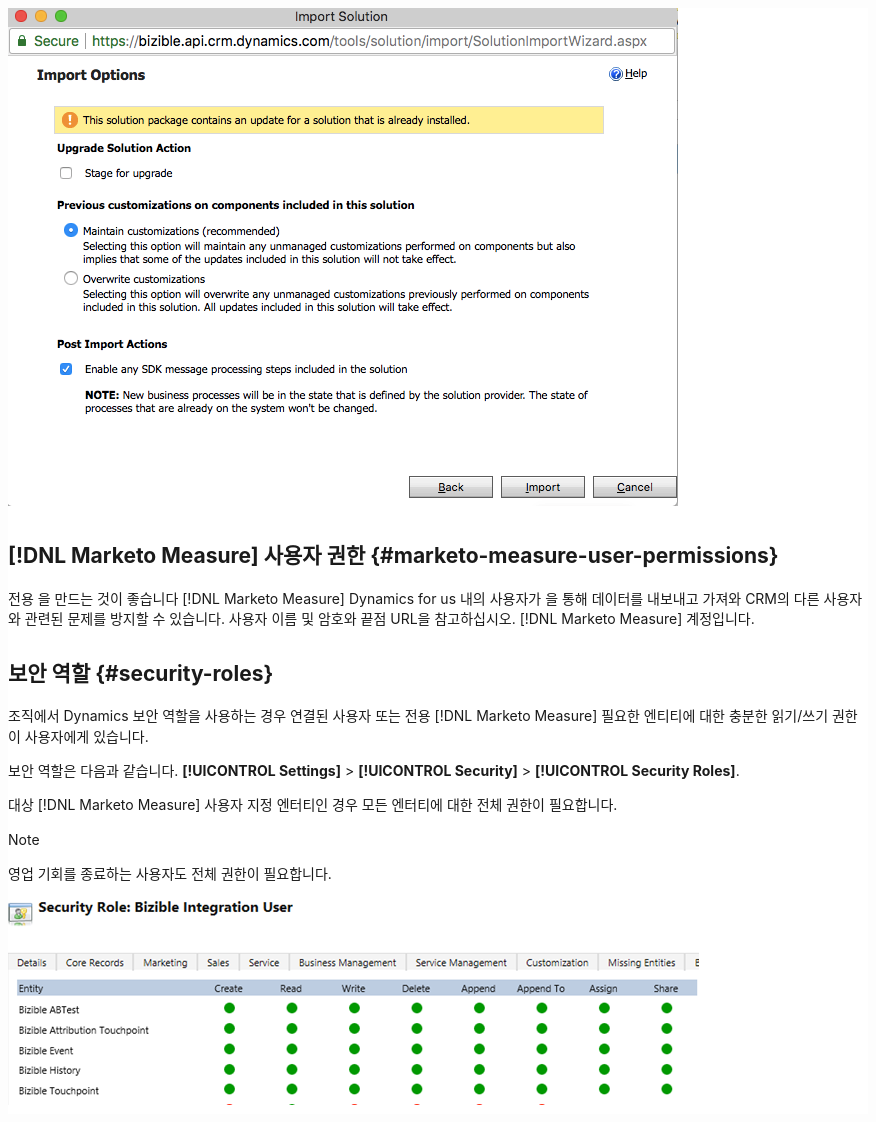 ![](assets/3.png)

## [!DNL Marketo Measure] 사용자 권한 {#marketo-measure-user-permissions}

전용 을 만드는 것이 좋습니다 [!DNL Marketo Measure] Dynamics for us 내의 사용자가 을 통해 데이터를 내보내고 가져와 CRM의 다른 사용자와 관련된 문제를 방지할 수 있습니다. 사용자 이름 및 암호와 끝점 URL을 참고하십시오. [!DNL Marketo Measure] 계정입니다.

## 보안 역할 {#security-roles}

조직에서 Dynamics 보안 역할을 사용하는 경우 연결된 사용자 또는 전용 [!DNL Marketo Measure] 필요한 엔티티에 대한 충분한 읽기/쓰기 권한이 사용자에게 있습니다.

보안 역할은 다음과 같습니다. **[!UICONTROL Settings]** > **[!UICONTROL Security]** > **[!UICONTROL Security Roles]**.

대상 [!DNL Marketo Measure] 사용자 지정 엔터티인 경우 모든 엔터티에 대한 전체 권한이 필요합니다.

>[!NOTE]
>
>영업 기회를 종료하는 사용자도 전체 권한이 필요합니다.

![](assets/4.png)
